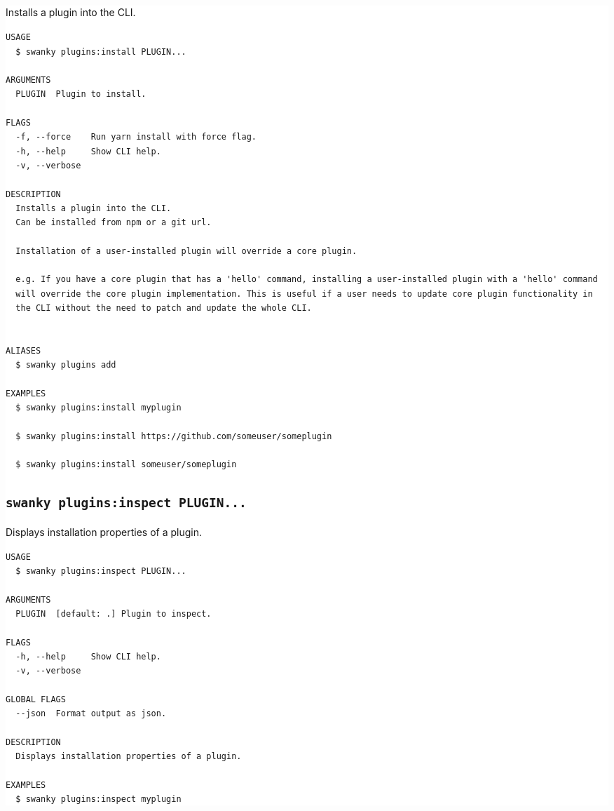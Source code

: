 Installs a plugin into the CLI.

```
USAGE
  $ swanky plugins:install PLUGIN...

ARGUMENTS
  PLUGIN  Plugin to install.

FLAGS
  -f, --force    Run yarn install with force flag.
  -h, --help     Show CLI help.
  -v, --verbose

DESCRIPTION
  Installs a plugin into the CLI.
  Can be installed from npm or a git url.

  Installation of a user-installed plugin will override a core plugin.

  e.g. If you have a core plugin that has a 'hello' command, installing a user-installed plugin with a 'hello' command
  will override the core plugin implementation. This is useful if a user needs to update core plugin functionality in
  the CLI without the need to patch and update the whole CLI.


ALIASES
  $ swanky plugins add

EXAMPLES
  $ swanky plugins:install myplugin

  $ swanky plugins:install https://github.com/someuser/someplugin

  $ swanky plugins:install someuser/someplugin
```

## `swanky plugins:inspect PLUGIN...`

Displays installation properties of a plugin.

```
USAGE
  $ swanky plugins:inspect PLUGIN...

ARGUMENTS
  PLUGIN  [default: .] Plugin to inspect.

FLAGS
  -h, --help     Show CLI help.
  -v, --verbose

GLOBAL FLAGS
  --json  Format output as json.

DESCRIPTION
  Displays installation properties of a plugin.

EXAMPLES
  $ swanky plugins:inspect myplugin
```
